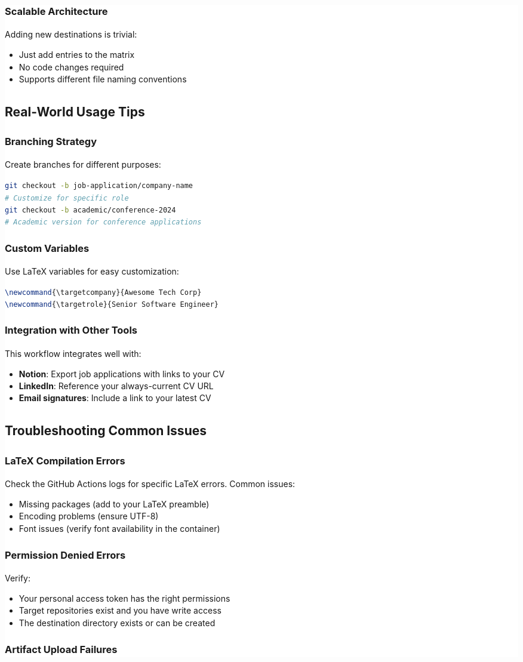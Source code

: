 ### Scalable Architecture

Adding new destinations is trivial:
- Just add entries to the matrix
- No code changes required
- Supports different file naming conventions

## Real-World Usage Tips

### Branching Strategy

Create branches for different purposes:
```bash
git checkout -b job-application/company-name
# Customize for specific role
git checkout -b academic/conference-2024
# Academic version for conference applications
```

### Custom Variables

Use LaTeX variables for easy customization:
```latex
\newcommand{\targetcompany}{Awesome Tech Corp}
\newcommand{\targetrole}{Senior Software Engineer}
```

### Integration with Other Tools

This workflow integrates well with:
- **Notion**: Export job applications with links to your CV
- **LinkedIn**: Reference your always-current CV URL
- **Email signatures**: Include a link to your latest CV

## Troubleshooting Common Issues

### LaTeX Compilation Errors

Check the GitHub Actions logs for specific LaTeX errors. Common issues:
- Missing packages (add to your LaTeX preamble)
- Encoding problems (ensure UTF-8)
- Font issues (verify font availability in the container)

### Permission Denied Errors

Verify:
- Your personal access token has the right permissions
- Target repositories exist and you have write access
- The destination directory exists or can be created

### Artifact Upload Failures
